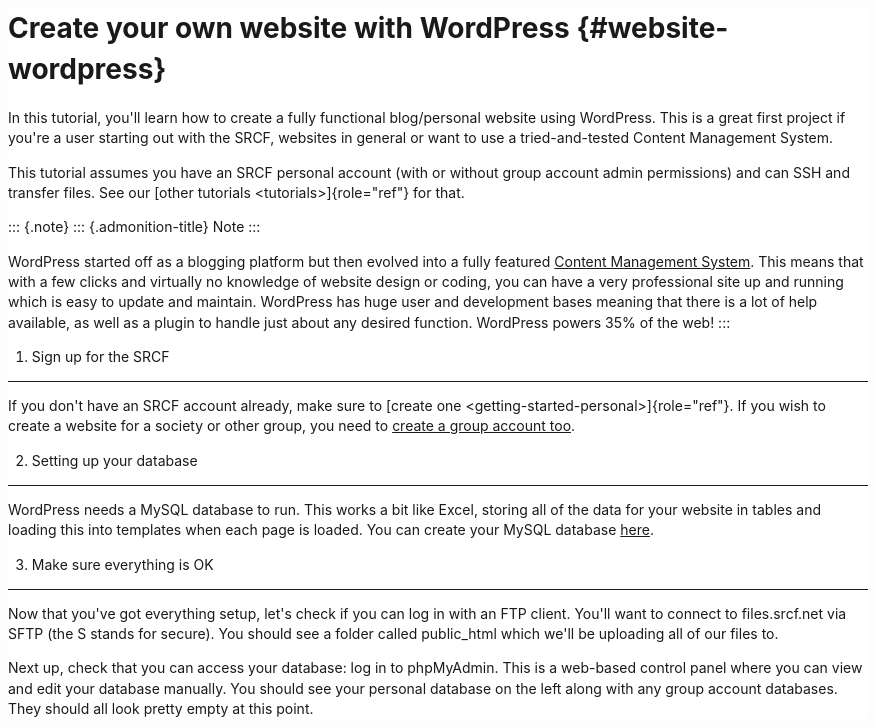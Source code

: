 Create your own website with WordPress {#website-wordpress}
======================================

In this tutorial, you\'ll learn how to create a fully functional
blog/personal website using WordPress. This is a great first project if
you\'re a user starting out with the SRCF, websites in general or want
to use a tried-and-tested Content Management System.

This tutorial assumes you have an SRCF personal account (with or without
group account admin permissions) and can SSH and transfer files. See our
[other tutorials \<tutorials\>]{role="ref"} for that.

::: {.note}
::: {.admonition-title}
Note
:::

WordPress started off as a blogging platform but then evolved into a
fully featured [Content Management
System](https://en.wikipedia.org/wiki/Content_management_system). This
means that with a few clicks and virtually no knowledge of website
design or coding, you can have a very professional site up and running
which is easy to update and maintain. WordPress has huge user and
development bases meaning that there is a lot of help available, as well
as a plugin to handle just about any desired function. WordPress powers
35% of the web!
:::

1. Sign up for the SRCF
-----------------------

If you don\'t have an SRCF account already, make sure to
[create one \<getting-started-personal\>]{role="ref"}. If you wish to
create a website for a society or other group, you need to [create a
group account too](https://control.srcf.net/signup/society).

2. Setting up your database
---------------------------

WordPress needs a MySQL database to run. This works a bit like Excel,
storing all of the data for your website in tables and loading this into
templates when each page is loaded. You can create your MySQL database
[here](https://docs.srcf.net/services/databases.html).

3. Make sure everything is OK
-----------------------------

Now that you\'ve got everything setup, let\'s check if you can log in
with an FTP client. You\'ll want to connect to files.srcf.net via SFTP
(the S stands for secure). You should see a folder called public\_html
which we\'ll be uploading all of our files to.

Next up, check that you can access your database: log in to phpMyAdmin.
This is a web-based control panel where you can view and edit your
database manually. You should see your personal database on the left
along with any group account databases. They should all look pretty
empty at this point.
